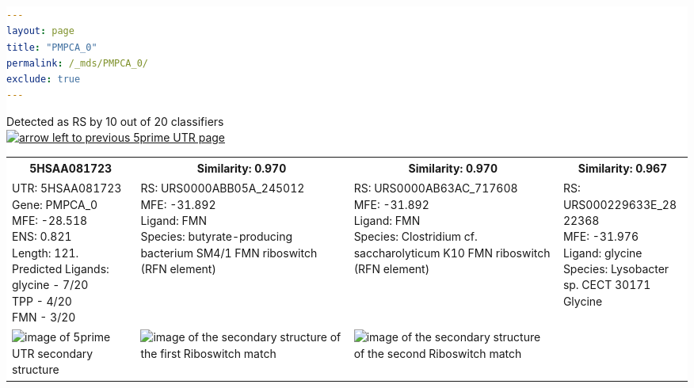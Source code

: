 ```yaml
---
layout: page
title: "PMPCA_0"
permalink: /_mds/PMPCA_0/
exclude: true
---
```


<link rel="stylesheet" href="../../custom.css">


<div> Detected as RS by 10 out of 20 classifiers </div>



<div class="row" >
  <div class="column">
    <a href="../../_mds/TPM3_2/"><img src="../../icons/arrow_left.png" alt="arrow left to previous 5prime UTR page" style="width:100%"></a>
  </div>
  <div class="column_center">
    <table>
      <tr>
        <th>5HSAA081723</th>
        <th>Similarity: 0.970</th>
        <th>Similarity: 0.970</th>
        <th>Similarity: 0.967</th>
      </tr>
        <tr>
            <td>
                    UTR: 5HSAA081723<br>
                    Gene: PMPCA_0<br>
                    MFE: -28.518<br>
                    ENS: 0.821<br>
                    Length: 121.<br>
                    Predicted Ligands:<br>
                    glycine - 7/20<br>
                    TPP - 4/20<br>
                    FMN - 3/20<br>         
            </td>
            <td>
                    RS: URS0000ABB05A_245012<br>
                    MFE: -31.892<br>
                    Ligand: FMN<br>
                    Species: butyrate-producing bacterium SM4/1 FMN riboswitch (RFN element)<br>
            </td>
            <td>
                    RS: URS0000AB63AC_717608<br>
                    MFE: -31.892<br>
                    Ligand: FMN<br>
                    Species: Clostridium cf. saccharolyticum K10 FMN riboswitch (RFN element)<br>
            </td>
            <td>
                    RS: URS000229633E_2822368<br>
                    MFE: -31.976<br>
                    Ligand: glycine<br>
                Species: Lysobacter sp. CECT 30171 Glycine<br>
            </td>
        </tr>
      <tr>
        <td><img src="../../alns/dot/UTR_5HSAA081723_904.png" alt="image of 5prime UTR secondary structure" style="width:100%"></td>
        <td><img src="../../alns/dot/RS_URS0000ABB05A_245012_904.png" alt="image of the secondary structure of the first Riboswitch match" style="width:100%"></td>
        <td><img src="../../alns/dot/RS_URS0000AB63AC_717608_904.png" alt="image of the secondary structure of the second Riboswitch match" style="width:100%"></td>